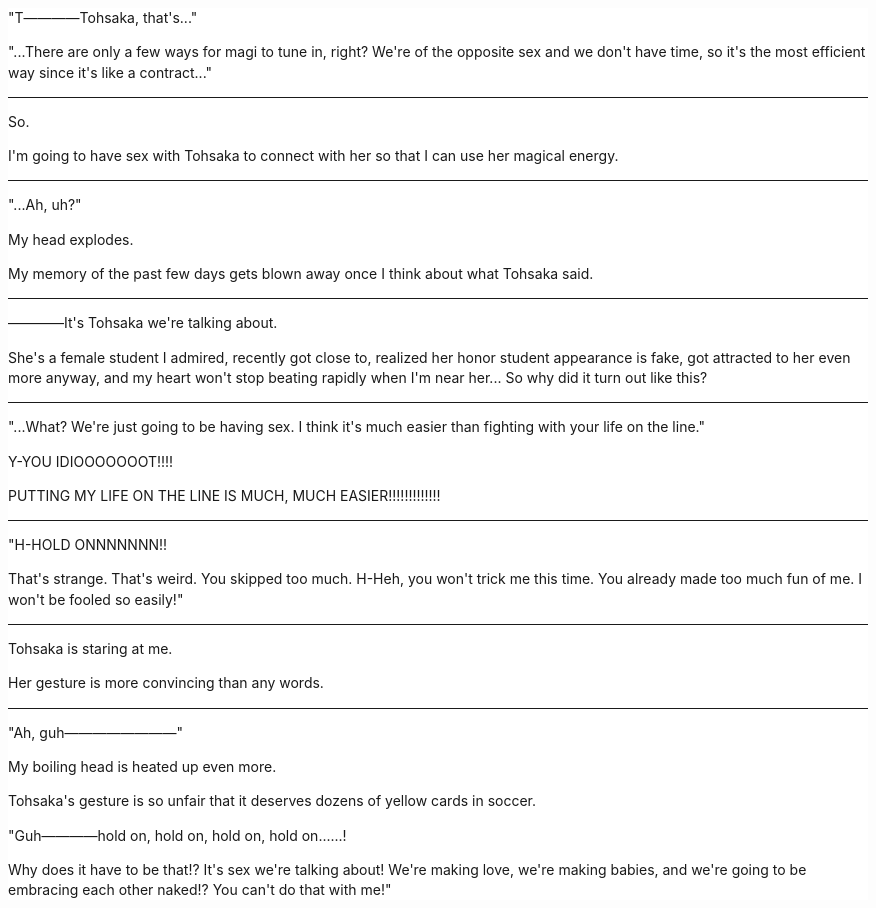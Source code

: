   
"T――――Tohsaka, that's..."  
  
"...There are only a few ways for magi to tune in, right? We're of the opposite sex and we don't have time, so it's the most efficient way since it's like a contract..."  
  
---  
  
So.  
  
I'm going to have sex with Tohsaka to connect with her so that I can use her magical energy.  
  
---  
  
"...Ah, uh?"  
  
My head explodes.  
  
My memory of the past few days gets blown away once I think about what Tohsaka said.  
  
---  
  
――――It's Tohsaka we're talking about.  
  
She's a female student I admired, recently got close to, realized her honor student appearance is fake, got attracted to her even more anyway, and my heart won't stop beating rapidly when I'm near her... So why did it turn out like this?  
  
---  
  
"...What? We're just going to be having sex. I think it's much easier than fighting with your life on the line."  
  
Y-YOU IDIOOOOOOOT!!!!  
  
PUTTING MY LIFE ON THE LINE IS MUCH, MUCH EASIER!!!!!!!!!!!!!  
  
---  
  
"H-HOLD ONNNNNNN!!  
  
That's strange. That's weird. You skipped too much. H-Heh, you won't trick me this time. You already made too much fun of me. I won't be fooled so easily!"  
  
---  
  
Tohsaka is staring at me.  
  
Her gesture is more convincing than any words.  
  
---  
  
"Ah, guh――――――――"  
  
My boiling head is heated up even more.  
  
Tohsaka's gesture is so unfair that it deserves dozens of yellow cards in soccer.  
  
"Guh――――hold on, hold on, hold on, hold on......!  
  
Why does it have to be that!? It's sex we're talking about! We're making love, we're making babies, and we're going to be embracing each other naked!? You can't do that with me!"  
  